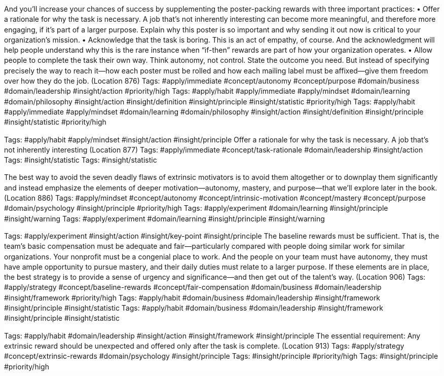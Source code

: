 And you’ll increase your chances of success by supplementing the poster-packing rewards with three important practices: • Offer a rationale for why the task is necessary. A job that’s not inherently interesting can become more meaningful, and therefore more engaging, if it’s part of a larger purpose. Explain why this poster is so important and why sending it out now is critical to your organization’s mission. • Acknowledge that the task is boring. This is an act of empathy, of course. And the acknowledgment will help people understand why this is the rare instance when “if-then” rewards are part of how your organization operates. • Allow people to complete the task their own way. Think autonomy, not control. State the outcome you need. But instead of specifying precisely the way to reach it—how each poster must be rolled and how each mailing label must be affixed—give them freedom over how they do the job. (Location 876)
Tags: #apply/immediate #concept/autonomy #concept/purpose #domain/business #domain/leadership #insight/action #priority/high
Tags: #apply/habit #apply/immediate #apply/mindset #domain/learning #domain/philosophy #insight/action #insight/definition #insight/principle #insight/statistic #priority/high
Tags: #apply/habit #apply/immediate #apply/mindset #domain/learning #domain/philosophy #insight/action #insight/definition #insight/principle #insight/statistic #priority/high
  
Tags: #apply/habit #apply/mindset #insight/action #insight/principle
Offer a rationale for why the task is necessary. A job that’s not inherently interesting (Location 877)
Tags: #apply/immediate #concept/task-rationale #domain/leadership #insight/action
Tags: #insight/statistic
Tags: #insight/statistic
  
The best way to avoid the seven deadly flaws of extrinsic motivators is to avoid them altogether or to downplay them significantly and instead emphasize the elements of deeper motivation—autonomy, mastery, and purpose—that we’ll explore later in the book. (Location 886)
Tags: #apply/mindset #concept/autonomy #concept/intrinsic-motivation #concept/mastery #concept/purpose #domain/psychology #insight/principle #priority/high
Tags: #apply/experiment #domain/learning #insight/principle #insight/warning
Tags: #apply/experiment #domain/learning #insight/principle #insight/warning
  
Tags: #apply/experiment #insight/action #insight/key-point #insight/principle
The baseline rewards must be sufficient. That is, the team’s basic compensation must be adequate and fair—particularly compared with people doing similar work for similar organizations. Your nonprofit must be a congenial place to work. And the people on your team must have autonomy, they must have ample opportunity to pursue mastery, and their daily duties must relate to a larger purpose. If these elements are in place, the best strategy is to provide a sense of urgency and significance—and then get out of the talent’s way. (Location 906)
Tags: #apply/strategy #concept/baseline-rewards #concept/fair-compensation #domain/business #domain/leadership #insight/framework #priority/high
Tags: #apply/habit #domain/business #domain/leadership #insight/framework #insight/principle #insight/statistic
Tags: #apply/habit #domain/business #domain/leadership #insight/framework #insight/principle #insight/statistic
  
Tags: #apply/habit #domain/leadership #insight/action #insight/framework #insight/principle
The essential requirement: Any extrinsic reward should be unexpected and offered only after the task is complete. (Location 913)
Tags: #apply/strategy #concept/extrinsic-rewards #domain/psychology #insight/principle
Tags: #insight/principle #priority/high
Tags: #insight/principle #priority/high
  